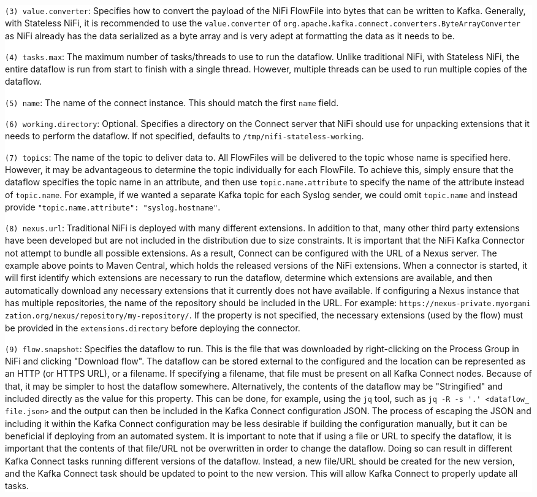 `(3) value.converter`: Specifies how to convert the payload of the NiFi FlowFile into bytes that can be written to Kafka. Generally, with Stateless NiFi, it is
recommended to use the `value.converter` of `org.apache.kafka.connect.converters.ByteArrayConverter` as NiFi already has the data serialized as a byte array
and is very adept at formatting the data as it needs to be.

`(4) tasks.max`: The maximum number of tasks/threads to use to run the dataflow. Unlike traditional NiFi, with Stateless NiFi, the entire dataflow is run from start
to finish with a single thread. However, multiple threads can be used to run multiple copies of the dataflow.

`(5) name`: The name of the connect instance. This should match the first `name` field.

`(6) working.directory`: Optional. Specifies a directory on the Connect server that NiFi should use for unpacking extensions that it needs to perform the dataflow.
If not specified, defaults to `/tmp/nifi-stateless-working`.

`(7) topics`: The name of the topic to deliver data to. All FlowFiles will be delivered to the topic whose name is specified here. However, it may be
advantageous to determine the topic individually for each FlowFile. To achieve this, simply ensure that the dataflow specifies the topic name in an attribute,
and then use `topic.name.attribute` to specify the name of the attribute instead of `topic.name`. For example, if we wanted a separate Kafka topic for each
Syslog sender, we could omit `topic.name` and instead provide `"topic.name.attribute": "syslog.hostname"`.

`(8) nexus.url`: Traditional NiFi is deployed with many different extensions. In addition to that, many other third party extensions have been developed but
are not included in the distribution due to size constraints. It is important that the NiFi Kafka Connector not attempt to bundle all possible extensions. As
a result, Connect can be configured with the URL of a Nexus server. The example above points to Maven Central, which holds the released versions of the NiFi
extensions. When a connector is started, it will first identify which extensions are necessary to run the dataflow, determine which extensions are available,
and then automatically download any necessary extensions that it currently does not have available. If configuring a Nexus instance that has multiple repositories,
the name of the repository should be included in the URL. For example: `https://nexus-private.myorganization.org/nexus/repository/my-repository/`.
If the property is not specified, the necessary extensions (used by the flow) must be provided in the `extensions.directory` before deploying the connector.

`(9) flow.snapshot`: Specifies the dataflow to run. This is the file that was downloaded by right-clicking on the Process Group in NiFi and
clicking "Download flow". The dataflow can be stored external to the configured and the location can be represented as an HTTP (or HTTPS URL), or a filename.
If specifying a filename, that file must be present on all Kafka Connect nodes. Because of that, it may be simpler to host the dataflow somewhere.
Alternatively, the contents of the dataflow may be "Stringified" and included directly as the value for this property. This can be done, for example,
using the `jq` tool, such as `jq -R -s '.' <dataflow_file.json>` and the output can then be included in the Kafka Connect configuration JSON.
The process of escaping the JSON and including it within the Kafka Connect configuration may be less desirable if building the configuration manually,
but it can be beneficial if deploying from an automated system. It is important to note that if using a file or URL to specify the dataflow, it is important
that the contents of that file/URL not be overwritten in order to change the dataflow. Doing so can result in different Kafka Connect tasks running different
versions of the dataflow. Instead, a new file/URL should be created for the new version, and the Kafka Connect task should be updated to point to the new version.
This will allow Kafka Connect to properly update all tasks.
